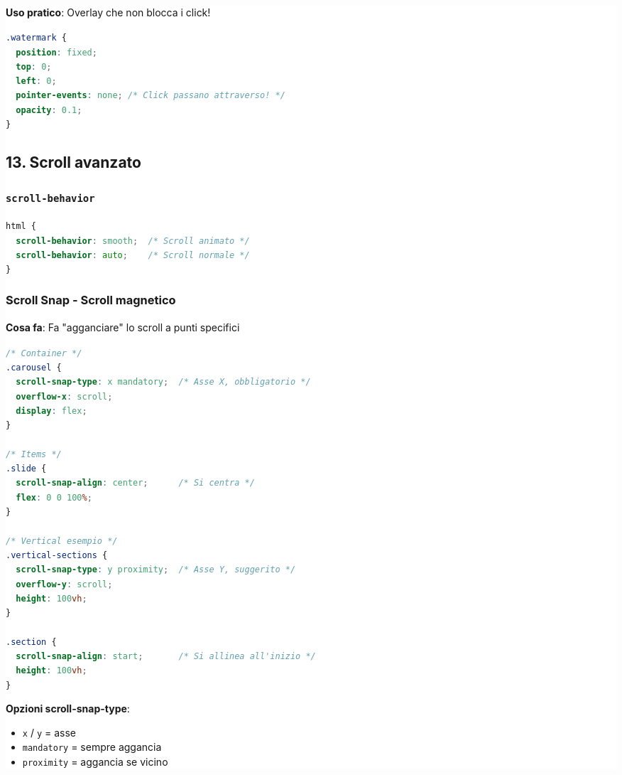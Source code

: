 **Uso pratico**: Overlay che non blocca i click!
```css
.watermark {
  position: fixed;
  top: 0;
  left: 0;
  pointer-events: none; /* Click passano attraverso! */
  opacity: 0.1;
}
```

## 13. Scroll avanzato

### `scroll-behavior`
```css
html {
  scroll-behavior: smooth;  /* Scroll animato */
  scroll-behavior: auto;    /* Scroll normale */
}
```

### Scroll Snap - Scroll magnetico  
**Cosa fa**: Fa "agganciare" lo scroll a punti specifici

```css
/* Container */
.carousel {
  scroll-snap-type: x mandatory;  /* Asse X, obbligatorio */
  overflow-x: scroll;
  display: flex;
}

/* Items */
.slide {
  scroll-snap-align: center;      /* Si centra */
  flex: 0 0 100%;
}

/* Vertical esempio */
.vertical-sections {
  scroll-snap-type: y proximity;  /* Asse Y, suggerito */
  overflow-y: scroll;
  height: 100vh;
}

.section {
  scroll-snap-align: start;       /* Si allinea all'inizio */
  height: 100vh;
}
```

**Opzioni scroll-snap-type**:
- `x` / `y` = asse
- `mandatory` = sempre aggancia
- `proximity` = aggancia se vicino
